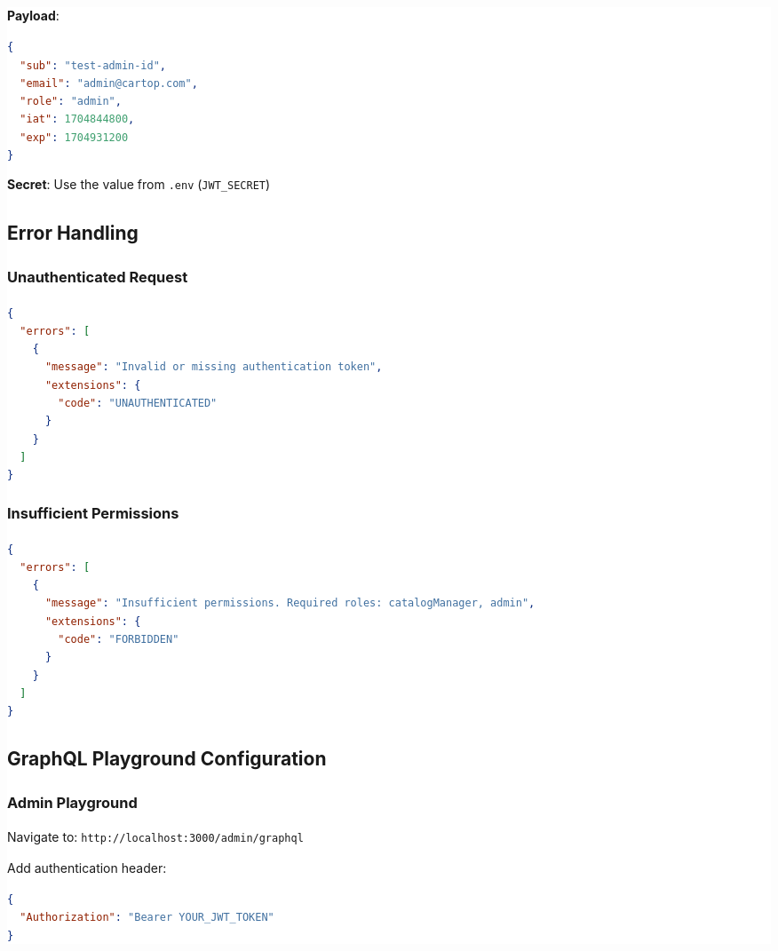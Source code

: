 **Payload**:
```json
{
  "sub": "test-admin-id",
  "email": "admin@cartop.com",
  "role": "admin",
  "iat": 1704844800,
  "exp": 1704931200
}
```

**Secret**: Use the value from `.env` (`JWT_SECRET`)

## Error Handling

### Unauthenticated Request

```json
{
  "errors": [
    {
      "message": "Invalid or missing authentication token",
      "extensions": {
        "code": "UNAUTHENTICATED"
      }
    }
  ]
}
```

### Insufficient Permissions

```json
{
  "errors": [
    {
      "message": "Insufficient permissions. Required roles: catalogManager, admin",
      "extensions": {
        "code": "FORBIDDEN"
      }
    }
  ]
}
```

## GraphQL Playground Configuration

### Admin Playground

Navigate to: `http://localhost:3000/admin/graphql`

Add authentication header:
```json
{
  "Authorization": "Bearer YOUR_JWT_TOKEN"
}
```
